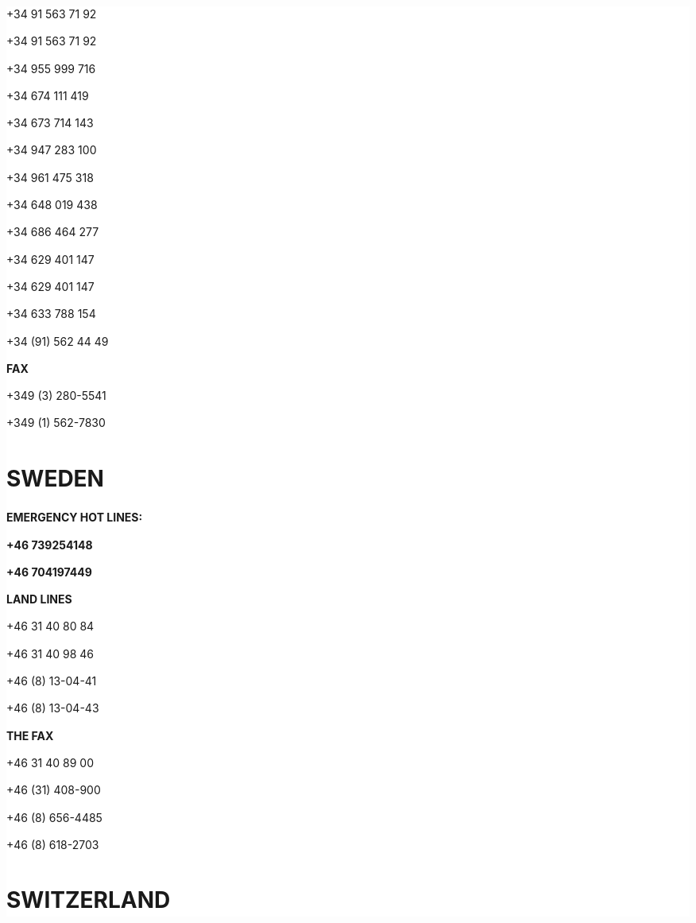 \+34 91 563 71 92

\+34 91 563 71 92

\+34 955 999 716

\+34 674 111 419

\+34 673 714 143

\+34 947 283 100

\+34 961 475 318

\+34 648 019 438

\+34 686 464 277

\+34 629 401 147

\+34 629 401 147

\+34 633 788 154

\+34 (91) 562 44 49

**FAX**

\+349 (3) 280-5541

\+349 (1) 562-7830


# SWEDEN

**EMERGENCY HOT LINES:**

**+46 739254148**

**+46 704197449**

**LAND LINES**

\+46 31 40 80 84

\+46 31 40 98 46

\+46 (8) 13-04-41

\+46 (8) 13-04-43

**THE FAX**

\+46 31 40 89 00

\+46 (31) 408-900

\+46 (8) 656-4485

\+46 (8) 618-2703



# SWITZERLAND
